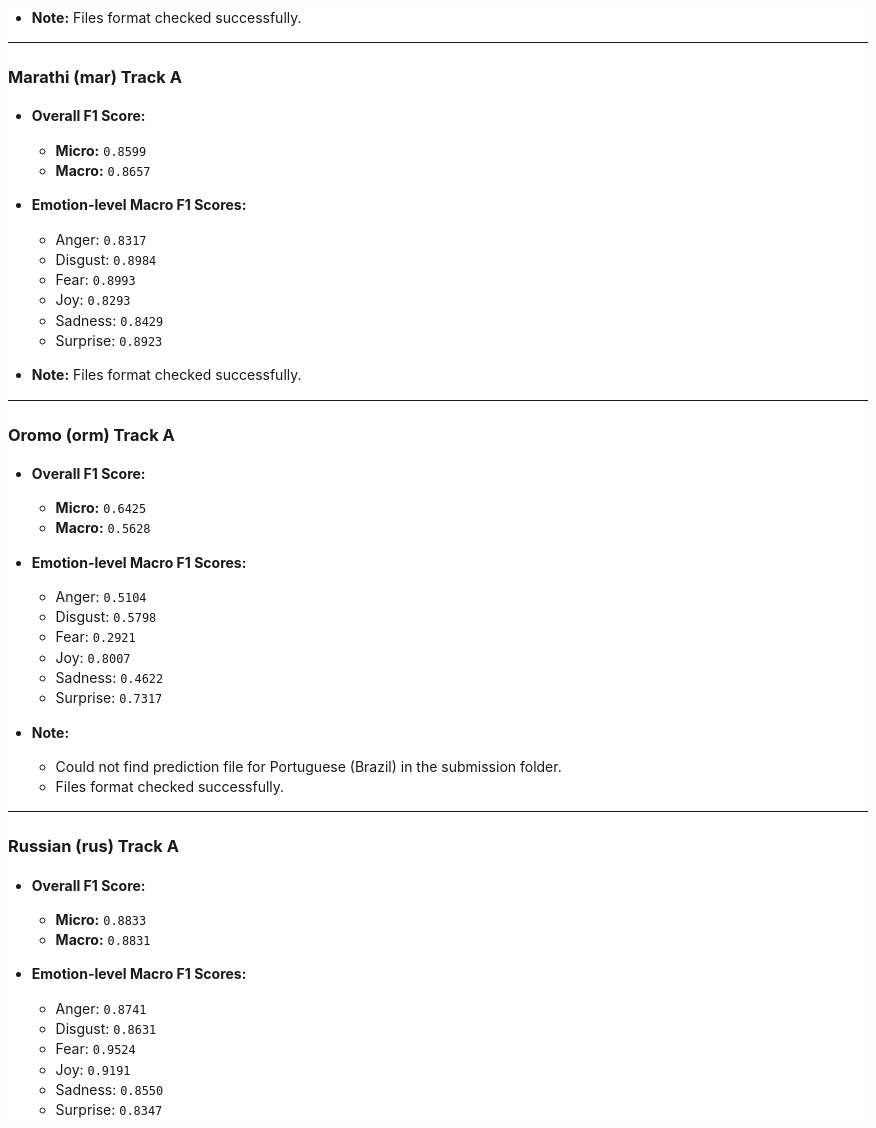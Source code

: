 - **Note:** Files format checked successfully.

---

### Marathi (mar) Track A

- **Overall F1 Score:**
  - **Micro:** `0.8599`
  - **Macro:** `0.8657`
  
- **Emotion-level Macro F1 Scores:**
  - Anger: `0.8317`
  - Disgust: `0.8984`
  - Fear: `0.8993`
  - Joy: `0.8293`
  - Sadness: `0.8429`
  - Surprise: `0.8923`
  
- **Note:** Files format checked successfully.

---

### Oromo (orm) Track A

- **Overall F1 Score:**
  - **Micro:** `0.6425`
  - **Macro:** `0.5628`
  
- **Emotion-level Macro F1 Scores:**
  - Anger: `0.5104`
  - Disgust: `0.5798`
  - Fear: `0.2921`
  - Joy: `0.8007`
  - Sadness: `0.4622`
  - Surprise: `0.7317`
  
- **Note:**
  - Could not find prediction file for Portuguese (Brazil) in the submission folder.
  - Files format checked successfully.

---

### Russian (rus) Track A

- **Overall F1 Score:**
  - **Micro:** `0.8833`
  - **Macro:** `0.8831`
  
- **Emotion-level Macro F1 Scores:**
  - Anger: `0.8741`
  - Disgust: `0.8631`
  - Fear: `0.9524`
  - Joy: `0.9191`
  - Sadness: `0.8550`
  - Surprise: `0.8347`
  